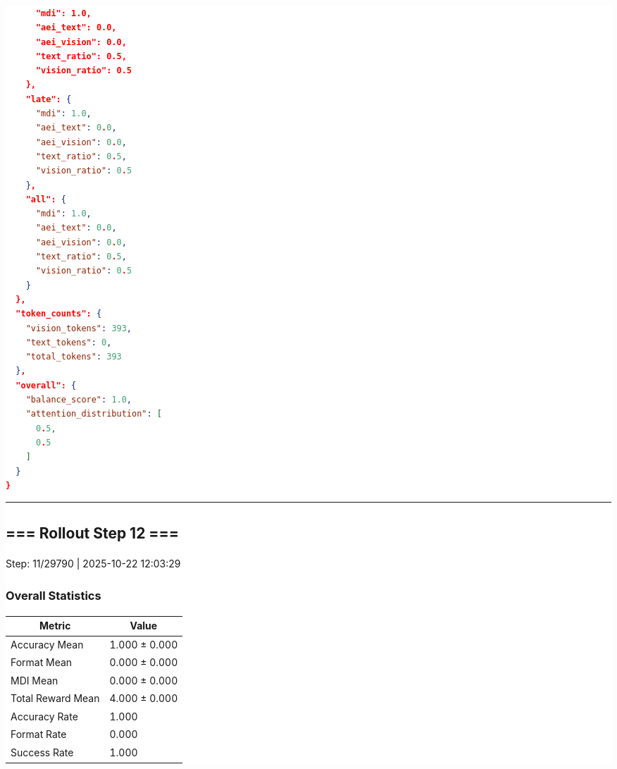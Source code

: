 ```json
      "mdi": 1.0,
      "aei_text": 0.0,
      "aei_vision": 0.0,
      "text_ratio": 0.5,
      "vision_ratio": 0.5
    },
    "late": {
      "mdi": 1.0,
      "aei_text": 0.0,
      "aei_vision": 0.0,
      "text_ratio": 0.5,
      "vision_ratio": 0.5
    },
    "all": {
      "mdi": 1.0,
      "aei_text": 0.0,
      "aei_vision": 0.0,
      "text_ratio": 0.5,
      "vision_ratio": 0.5
    }
  },
  "token_counts": {
    "vision_tokens": 393,
    "text_tokens": 0,
    "total_tokens": 393
  },
  "overall": {
    "balance_score": 1.0,
    "attention_distribution": [
      0.5,
      0.5
    ]
  }
}
```

---


## === Rollout Step 12 ===
Step: 11/29790 | 2025-10-22 12:03:29

### Overall Statistics

| Metric | Value |
|--------|-------|
| Accuracy Mean | 1.000 ± 0.000 |
| Format Mean | 0.000 ± 0.000 |
| MDI Mean | 0.000 ± 0.000 |
| Total Reward Mean | 4.000 ± 0.000 |
| Accuracy Rate | 1.000 |
| Format Rate | 0.000 |
| Success Rate | 1.000 |
